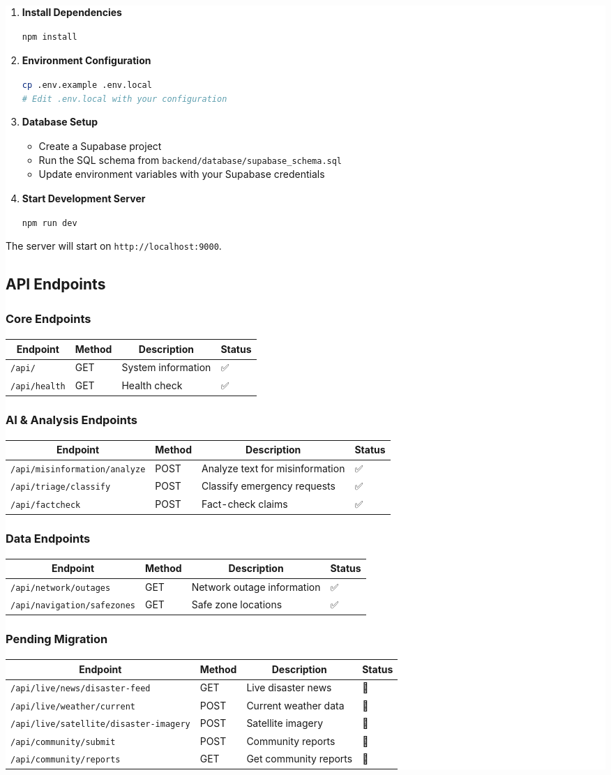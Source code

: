 1. **Install Dependencies**
   ```bash
   npm install
   ```

2. **Environment Configuration**
   ```bash
   cp .env.example .env.local
   # Edit .env.local with your configuration
   ```

3. **Database Setup**
   - Create a Supabase project
   - Run the SQL schema from `backend/database/supabase_schema.sql`
   - Update environment variables with your Supabase credentials

4. **Start Development Server**
   ```bash
   npm run dev
   ```

The server will start on `http://localhost:9000`.

## API Endpoints

### Core Endpoints

| Endpoint | Method | Description | Status |
|----------|--------|-------------|--------|
| `/api/` | GET | System information | ✅ |
| `/api/health` | GET | Health check | ✅ |

### AI & Analysis Endpoints

| Endpoint | Method | Description | Status |
|----------|--------|-------------|--------|
| `/api/misinformation/analyze` | POST | Analyze text for misinformation | ✅ |
| `/api/triage/classify` | POST | Classify emergency requests | ✅ |
| `/api/factcheck` | POST | Fact-check claims | ✅ |

### Data Endpoints

| Endpoint | Method | Description | Status |
|----------|--------|-------------|--------|
| `/api/network/outages` | GET | Network outage information | ✅ |
| `/api/navigation/safezones` | GET | Safe zone locations | ✅ |

### Pending Migration

| Endpoint | Method | Description | Status |
|----------|--------|-------------|--------|
| `/api/live/news/disaster-feed` | GET | Live disaster news | 🔄 |
| `/api/live/weather/current` | POST | Current weather data | 🔄 |
| `/api/live/satellite/disaster-imagery` | POST | Satellite imagery | 🔄 |
| `/api/community/submit` | POST | Community reports | 🔄 |
| `/api/community/reports` | GET | Get community reports | 🔄 |
